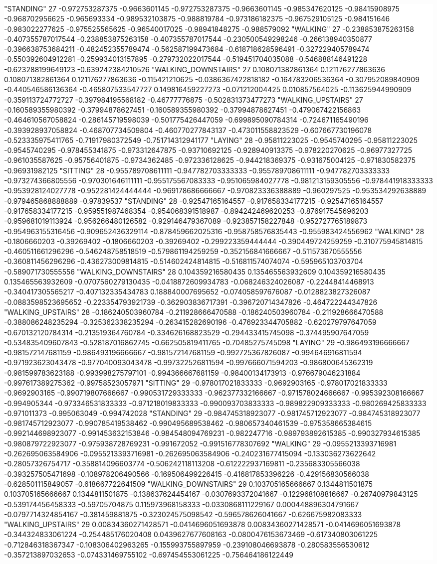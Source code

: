 "STANDING"	27	-0.972753287375	-0.9663601145	-0.972753287375	-0.9663601145	-0.985347620125	-0.98415908975	-0.968702956625	-0.965693334	-0.989532103875	-0.988819784	-0.973186182375	-0.967529105125	-0.984151646	-0.983022277625	-0.975525565625	-0.96540017025	-0.98941848275	-0.988579092
"WALKING"	27	-0.238853875263158	-0.407355787017544	-0.238853875263158	-0.407355787017544	-0.230500549298246	-0.266138940350877	-0.396638753684211	-0.482452355789474	-0.562587199473684	-0.618718628596491	-0.327229405789474	-0.550392604912281	-0.259934013157895	-0.279732022017544	-0.519451704035088	-0.546888146491228	-0.623288199649123	-0.639242384210526
"WALKING_DOWNSTAIRS"	27	0.108071382861364	0.121176277863636	0.108071382861364	0.121176277863636	-0.115421210625	-0.0386367422818182	-0.164783206536364	-0.307952089840909	-0.440546586136364	-0.465807533547727	0.149816459227273	-0.071212004425	0.010857564025	-0.113625944990909	-0.359113724772727	-0.397984195568182	-0.46777776875	-0.502831373477273
"WALKING_UPSTAIRS"	27	-0.160589355980392	-0.37994878627451	-0.160589355980392	-0.37994878627451	-0.479067422156863	-0.464610567058824	-0.286145719598039	-0.501775426447059	-0.699895090784314	-0.724671165490196	-0.393928937058824	-0.468707734509804	-0.460770277843137	-0.473011558823529	-0.607667730196078	-0.523335975411765	-0.71917980372549	-0.751714312941177
"LAYING"	28	-0.95811223025	-0.9545740295	-0.95811223025	-0.9545740295	-0.978455341875	-0.973312647875	-0.93710692125	-0.928940913375	-0.978220270625	-0.96977327725	-0.961035587625	-0.95756401875	-0.9734362485	-0.972336128625	-0.944218369375	-0.931675004125	-0.971830582375	-0.96931982125
"SITTING"	28	-0.955789708611111	-0.947782703333333	-0.955789708611111	-0.947782703333333	-0.973274366805556	-0.970301646111111	-0.955175567083333	-0.951065984027778	-0.981213159305556	-0.978441918333333	-0.953928124027778	-0.952281424444444	-0.969178686666667	-0.970823336388889	-0.960297525	-0.953534292638889	-0.979465868888889	-0.97839537
"STANDING"	28	-0.92547165164557	-0.917658334177215	-0.92547165164557	-0.917658334177215	-0.959551987468354	-0.954068391518987	-0.894242469620253	-0.876917545696203	-0.959681019113924	-0.956266480126582	-0.929146479367089	-0.923857158227848	-0.952727765189873	-0.954963155316456	-0.909652436329114	-0.878459662025316	-0.958758576835443	-0.955983424556962
"WALKING"	28	-0.1806660203	-0.39269402	-0.1806660203	-0.39269402	-0.299223359444444	-0.390449724259259	-0.310775945814815	-0.460511661296296	-0.546248758518519	-0.579861194259259	-0.352156841666667	-0.511573670555556	-0.360811456296296	-0.436273009814815	-0.514602424814815	-0.516811574074074	-0.595965103703704	-0.589071730555556
"WALKING_DOWNSTAIRS"	28	0.104359216580435	0.135465563932609	0.104359216580435	0.135465563932609	-0.0707560279130435	-0.0418872609934783	-0.068246324026087	-0.22448414468913	-0.340417305565217	-0.407132335434783	0.188840007695652	-0.074058597676087	-0.0128823827326087	-0.0883598523695652	-0.223354793921739	-0.362903836717391	-0.396720714347826	-0.464722244347826
"WALKING_UPSTAIRS"	28	-0.186240503960784	-0.211928666470588	-0.186240503960784	-0.211928666470588	-0.388086248235294	-0.325362338235294	-0.263415282690196	-0.476923344705882	-0.620279797647059	-0.670132120784314	-0.213519364760784	-0.334626168823529	-0.294433415745098	-0.374495907647059	-0.534835409607843	-0.528187016862745	-0.662505819411765	-0.70485275745098
"LAYING"	29	-0.986493196666667	-0.981572147681159	-0.986493196666667	-0.981572147681159	-0.992725367826087	-0.994646916811594	-0.971923623043478	-0.977040093043478	-0.997322526811594	-0.997666071594203	-0.986800645362319	-0.981599783623188	-0.993998275797101	-0.994366667681159	-0.98400134173913	-0.976679046231884	-0.997617389275362	-0.99758523057971
"SITTING"	29	-0.978017021833333	-0.9692903165	-0.978017021833333	-0.9692903165	-0.990719807666667	-0.990531729333333	-0.962377332166667	-0.971578024666667	-0.995392308166667	-0.994905344	-0.973346531833333	-0.971218019833333	-0.990093703833333	-0.989822909333333	-0.980269425833333	-0.971011373	-0.995063049	-0.994742028
"STANDING"	29	-0.984745318923077	-0.981745712923077	-0.984745318923077	-0.981745712923077	-0.990785419538462	-0.990495689538462	-0.980657340461539	-0.975358665384615	-0.992144698923077	-0.991453632153846	-0.984548094769231	-0.982247716	-0.989793892615385	-0.990327934615385	-0.980879722923077	-0.975938728769231	-0.991672052	-0.991516778307692
"WALKING"	29	-0.0955213393716981	-0.262695063584906	-0.0955213393716981	-0.262695063584906	-0.240231677415094	-0.133036273622642	-0.28057326754717	-0.358814096603774	-0.506242118113208	-0.612222937169811	-0.235683305566038	-0.393257505471698	-0.108978206490566	-0.169506499226415	-0.416817853396226	-0.429156830566038	-0.628501115849057	-0.618667722641509
"WALKING_DOWNSTAIRS"	29	0.103705165666667	0.1344811501875	0.103705165666667	0.1344811501875	-0.138637624454167	-0.0307693372041667	-0.122968108816667	-0.26740979843125	-0.539174456458333	-0.59705704875	0.115973968158333	-0.0330868111229167	0.000448896304791667	-0.0797714324854167	-0.381459881875	-0.323024575098542	-0.596578626041667	-0.626675982083333
"WALKING_UPSTAIRS"	29	0.00834360271428571	-0.0414696051693878	0.00834360271428571	-0.0414696051693878	-0.344324833061224	-0.254485176020408	0.0439627677608163	-0.0800476153673469	-0.617340803061225	-0.712846318367347	-0.108306402963265	-0.155993755897959	-0.239108046693878	-0.280583556530612	-0.357213897032653	-0.074331469755102	-0.697454553061225	-0.756464186122449